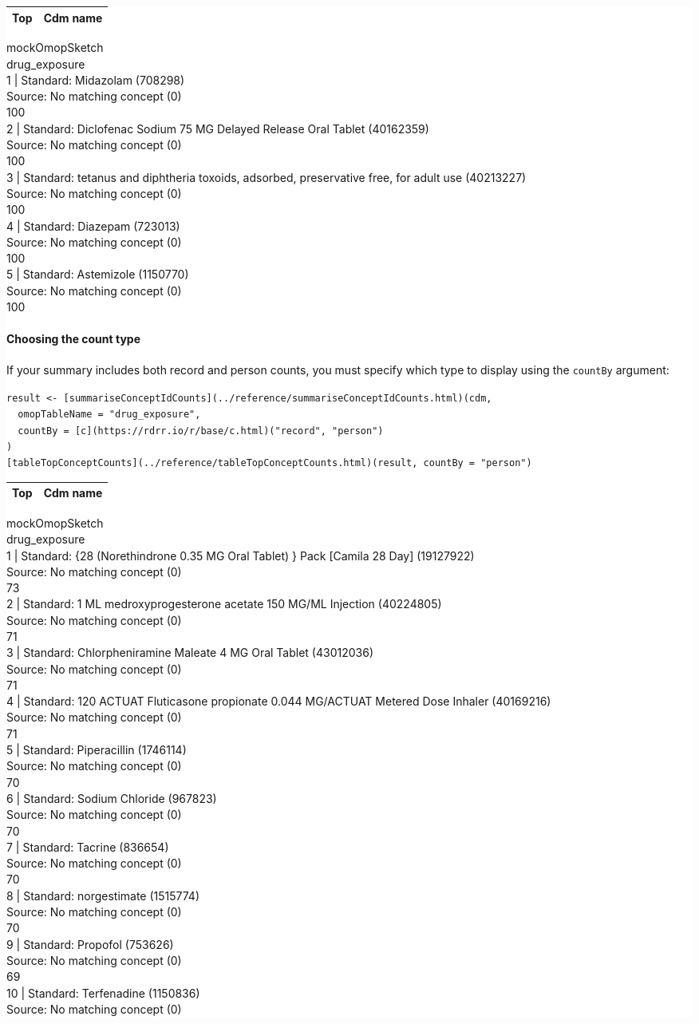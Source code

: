 Top |  Cdm name  
---|---  
mockOmopSketch  
drug_exposure  
1 | Standard: Midazolam (708298)   
Source: No matching concept (0)   
100  
2 | Standard: Diclofenac Sodium 75 MG Delayed Release Oral Tablet (40162359)   
Source: No matching concept (0)   
100  
3 | Standard: tetanus and diphtheria toxoids, adsorbed, preservative free, for adult use (40213227)   
Source: No matching concept (0)   
100  
4 | Standard: Diazepam (723013)   
Source: No matching concept (0)   
100  
5 | Standard: Astemizole (1150770)   
Source: No matching concept (0)   
100  
  
#### Choosing the count type

If your summary includes both record and person counts, you must specify which type to display using the `countBy` argument:
    
    
    result <- [summariseConceptIdCounts](../reference/summariseConceptIdCounts.html)(cdm,
      omopTableName = "drug_exposure",
      countBy = [c](https://rdrr.io/r/base/c.html)("record", "person")
    ) 
    [tableTopConceptCounts](../reference/tableTopConceptCounts.html)(result, countBy = "person")

Top |  Cdm name  
---|---  
mockOmopSketch  
drug_exposure  
1 | Standard: {28 (Norethindrone 0.35 MG Oral Tablet) } Pack [Camila 28 Day] (19127922)   
Source: No matching concept (0)   
73  
2 | Standard: 1 ML medroxyprogesterone acetate 150 MG/ML Injection (40224805)   
Source: No matching concept (0)   
71  
3 | Standard: Chlorpheniramine Maleate 4 MG Oral Tablet (43012036)   
Source: No matching concept (0)   
71  
4 | Standard: 120 ACTUAT Fluticasone propionate 0.044 MG/ACTUAT Metered Dose Inhaler (40169216)   
Source: No matching concept (0)   
71  
5 | Standard: Piperacillin (1746114)   
Source: No matching concept (0)   
70  
6 | Standard: Sodium Chloride (967823)   
Source: No matching concept (0)   
70  
7 | Standard: Tacrine (836654)   
Source: No matching concept (0)   
70  
8 | Standard: norgestimate (1515774)   
Source: No matching concept (0)   
70  
9 | Standard: Propofol (753626)   
Source: No matching concept (0)   
69  
10 | Standard: Terfenadine (1150836)   
Source: No matching concept (0)   